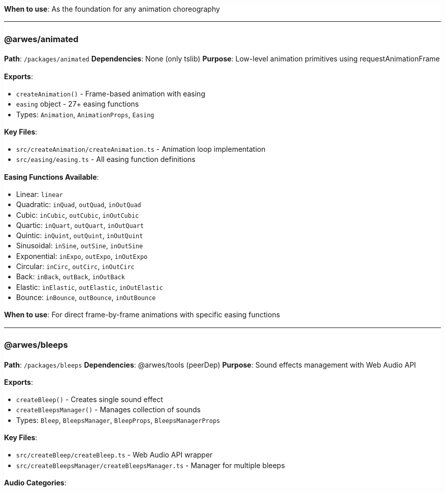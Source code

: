 **When to use**: As the foundation for any animation choreography

---

### @arwes/animated

**Path**: `/packages/animated`
**Dependencies**: None (only tslib)
**Purpose**: Low-level animation primitives using requestAnimationFrame

**Exports**:

- `createAnimation()` - Frame-based animation with easing
- `easing` object - 27+ easing functions
- Types: `Animation`, `AnimationProps`, `Easing`

**Key Files**:

- `src/createAnimation/createAnimation.ts` - Animation loop implementation
- `src/easing/easing.ts` - All easing function definitions

**Easing Functions Available**:

- Linear: `linear`
- Quadratic: `inQuad`, `outQuad`, `inOutQuad`
- Cubic: `inCubic`, `outCubic`, `inOutCubic`
- Quartic: `inQuart`, `outQuart`, `inOutQuart`
- Quintic: `inQuint`, `outQuint`, `inOutQuint`
- Sinusoidal: `inSine`, `outSine`, `inOutSine`
- Exponential: `inExpo`, `outExpo`, `inOutExpo`
- Circular: `inCirc`, `outCirc`, `inOutCirc`
- Back: `inBack`, `outBack`, `inOutBack`
- Elastic: `inElastic`, `outElastic`, `inOutElastic`
- Bounce: `inBounce`, `outBounce`, `inOutBounce`

**When to use**: For direct frame-by-frame animations with specific easing functions

---

### @arwes/bleeps

**Path**: `/packages/bleeps`
**Dependencies**: @arwes/tools (peerDep)
**Purpose**: Sound effects management with Web Audio API

**Exports**:

- `createBleep()` - Creates single sound effect
- `createBleepsManager()` - Manages collection of sounds
- Types: `Bleep`, `BleepsManager`, `BleepProps`, `BleepsManagerProps`

**Key Files**:

- `src/createBleep/createBleep.ts` - Web Audio API wrapper
- `src/createBleepsManager/createBleepsManager.ts` - Manager for multiple bleeps

**Audio Categories**:
